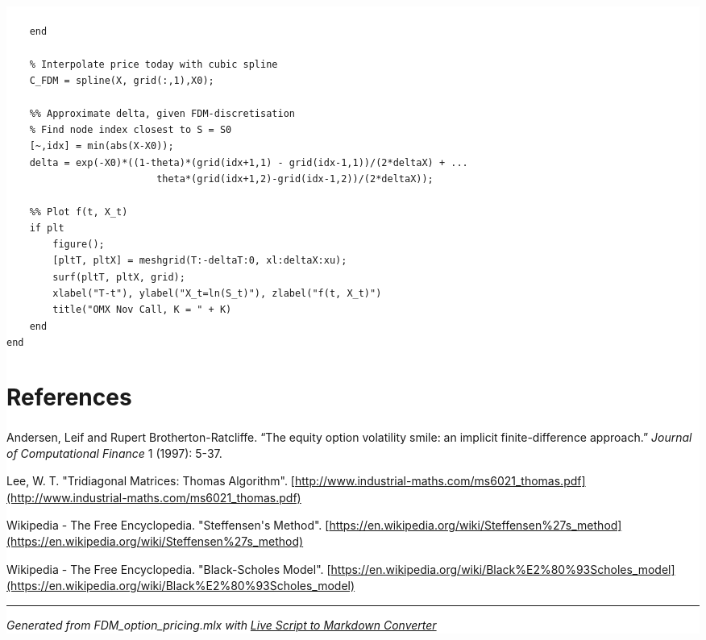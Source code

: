 ```matlab:Code
        
    end
    
    % Interpolate price today with cubic spline
    C_FDM = spline(X, grid(:,1),X0);
    
    %% Approximate delta, given FDM-discretisation
    % Find node index closest to S = S0
    [~,idx] = min(abs(X-X0));
    delta = exp(-X0)*((1-theta)*(grid(idx+1,1) - grid(idx-1,1))/(2*deltaX) + ...
                          theta*(grid(idx+1,2)-grid(idx-1,2))/(2*deltaX));
    
    %% Plot f(t, X_t)
    if plt
        figure();
        [pltT, pltX] = meshgrid(T:-deltaT:0, xl:deltaX:xu);
        surf(pltT, pltX, grid);
        xlabel("T-t"), ylabel("X_t=ln(S_t)"), zlabel("f(t, X_t)")
        title("OMX Nov Call, K = " + K)
    end
end
```

# References

Andersen, Leif and Rupert Brotherton-Ratcliffe. “The equity option volatility smile: an implicit finite-difference approach.” *Journal of Computational Finance* 1 (1997): 5-37.

Lee, W. T. "Tridiagonal Matrices: Thomas Algorithm". [http://www.industrial-maths.com/ms6021_thomas.pdf](http://www.industrial-maths.com/ms6021_thomas.pdf) 

Wikipedia - The Free Encyclopedia. "Steffensen's Method". [https://en.wikipedia.org/wiki/Steffensen%27s_method](https://en.wikipedia.org/wiki/Steffensen%27s_method) 

Wikipedia - The Free Encyclopedia. "Black-Scholes Model". [https://en.wikipedia.org/wiki/Black%E2%80%93Scholes_model](https://en.wikipedia.org/wiki/Black%E2%80%93Scholes_model)

***
*Generated from FDM_option_pricing.mlx with [Live Script to Markdown Converter](https://github.com/roslovets/Live-Script-to-Markdown-Converter)*
